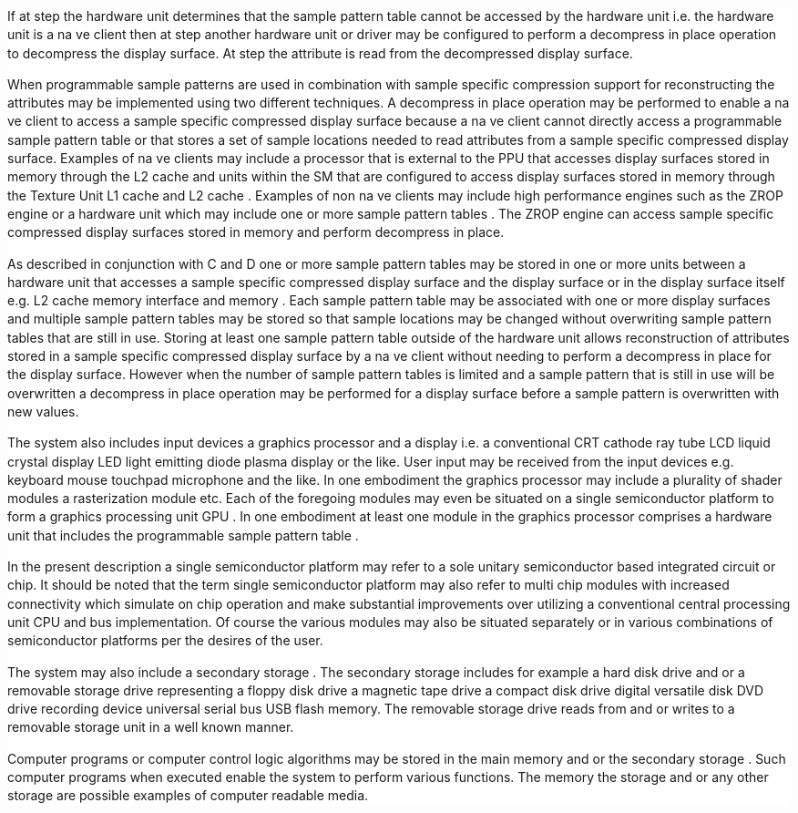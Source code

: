 If at step the hardware unit determines that the sample pattern table cannot be accessed by the hardware unit i.e. the hardware unit is a na ve client then at step another hardware unit or driver may be configured to perform a decompress in place operation to decompress the display surface. At step the attribute is read from the decompressed display surface.

When programmable sample patterns are used in combination with sample specific compression support for reconstructing the attributes may be implemented using two different techniques. A decompress in place operation may be performed to enable a na ve client to access a sample specific compressed display surface because a na ve client cannot directly access a programmable sample pattern table or that stores a set of sample locations needed to read attributes from a sample specific compressed display surface. Examples of na ve clients may include a processor that is external to the PPU that accesses display surfaces stored in memory through the L2 cache and units within the SM that are configured to access display surfaces stored in memory through the Texture Unit L1 cache and L2 cache . Examples of non na ve clients may include high performance engines such as the ZROP engine or a hardware unit which may include one or more sample pattern tables . The ZROP engine can access sample specific compressed display surfaces stored in memory and perform decompress in place.

As described in conjunction with C and D one or more sample pattern tables may be stored in one or more units between a hardware unit that accesses a sample specific compressed display surface and the display surface or in the display surface itself e.g. L2 cache memory interface and memory . Each sample pattern table may be associated with one or more display surfaces and multiple sample pattern tables may be stored so that sample locations may be changed without overwriting sample pattern tables that are still in use. Storing at least one sample pattern table outside of the hardware unit allows reconstruction of attributes stored in a sample specific compressed display surface by a na ve client without needing to perform a decompress in place for the display surface. However when the number of sample pattern tables is limited and a sample pattern that is still in use will be overwritten a decompress in place operation may be performed for a display surface before a sample pattern is overwritten with new values.

The system also includes input devices a graphics processor and a display i.e. a conventional CRT cathode ray tube LCD liquid crystal display LED light emitting diode plasma display or the like. User input may be received from the input devices e.g. keyboard mouse touchpad microphone and the like. In one embodiment the graphics processor may include a plurality of shader modules a rasterization module etc. Each of the foregoing modules may even be situated on a single semiconductor platform to form a graphics processing unit GPU . In one embodiment at least one module in the graphics processor comprises a hardware unit that includes the programmable sample pattern table .

In the present description a single semiconductor platform may refer to a sole unitary semiconductor based integrated circuit or chip. It should be noted that the term single semiconductor platform may also refer to multi chip modules with increased connectivity which simulate on chip operation and make substantial improvements over utilizing a conventional central processing unit CPU and bus implementation. Of course the various modules may also be situated separately or in various combinations of semiconductor platforms per the desires of the user.

The system may also include a secondary storage . The secondary storage includes for example a hard disk drive and or a removable storage drive representing a floppy disk drive a magnetic tape drive a compact disk drive digital versatile disk DVD drive recording device universal serial bus USB flash memory. The removable storage drive reads from and or writes to a removable storage unit in a well known manner.

Computer programs or computer control logic algorithms may be stored in the main memory and or the secondary storage . Such computer programs when executed enable the system to perform various functions. The memory the storage and or any other storage are possible examples of computer readable media.
